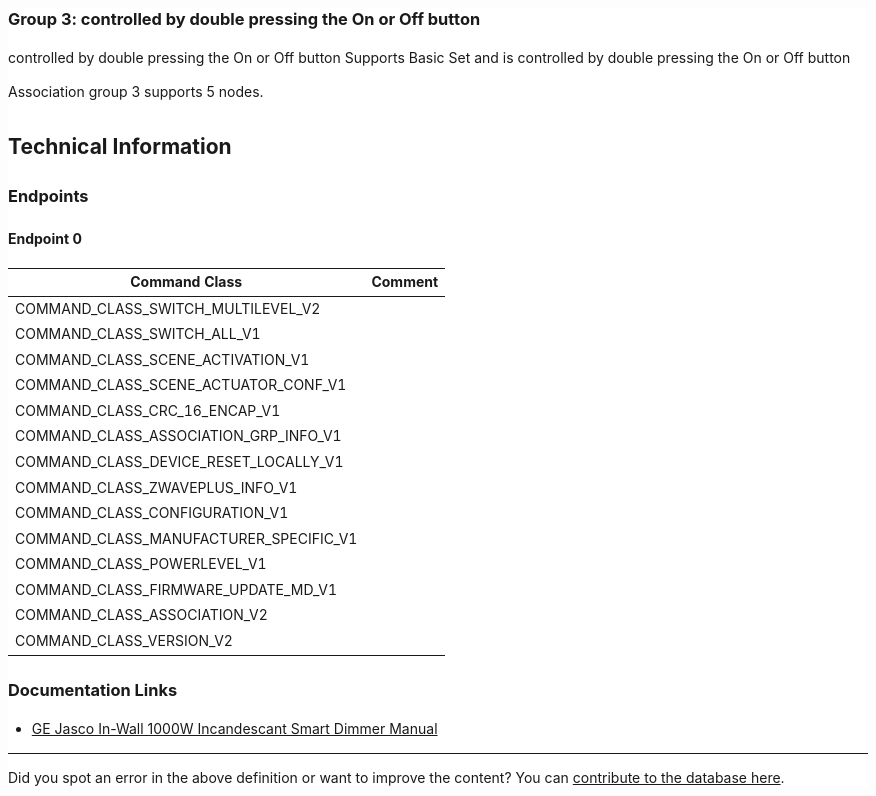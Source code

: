 ### Group 3: controlled by double pressing the On or Off button

controlled by double pressing the On or Off button
Supports Basic Set and is controlled by double pressing the On or Off button

Association group 3 supports 5 nodes.

## Technical Information

### Endpoints

#### Endpoint 0

| Command Class | Comment |
|---------------|---------|
| COMMAND_CLASS_SWITCH_MULTILEVEL_V2| |
| COMMAND_CLASS_SWITCH_ALL_V1| |
| COMMAND_CLASS_SCENE_ACTIVATION_V1| |
| COMMAND_CLASS_SCENE_ACTUATOR_CONF_V1| |
| COMMAND_CLASS_CRC_16_ENCAP_V1| |
| COMMAND_CLASS_ASSOCIATION_GRP_INFO_V1| |
| COMMAND_CLASS_DEVICE_RESET_LOCALLY_V1| |
| COMMAND_CLASS_ZWAVEPLUS_INFO_V1| |
| COMMAND_CLASS_CONFIGURATION_V1| |
| COMMAND_CLASS_MANUFACTURER_SPECIFIC_V1| |
| COMMAND_CLASS_POWERLEVEL_V1| |
| COMMAND_CLASS_FIRMWARE_UPDATE_MD_V1| |
| COMMAND_CLASS_ASSOCIATION_V2| |
| COMMAND_CLASS_VERSION_V2| |

### Documentation Links

* [GE Jasco In-Wall 1000W Incandescant Smart Dimmer Manual](https://www.cd-jackson.com/zwave_device_uploads/862/14299-QSG-v2.pdf)

---

Did you spot an error in the above definition or want to improve the content?
You can [contribute to the database here](http://www.cd-jackson.com/index.php/zwave/zwave-device-database/zwave-device-list/devicesummary/862).
